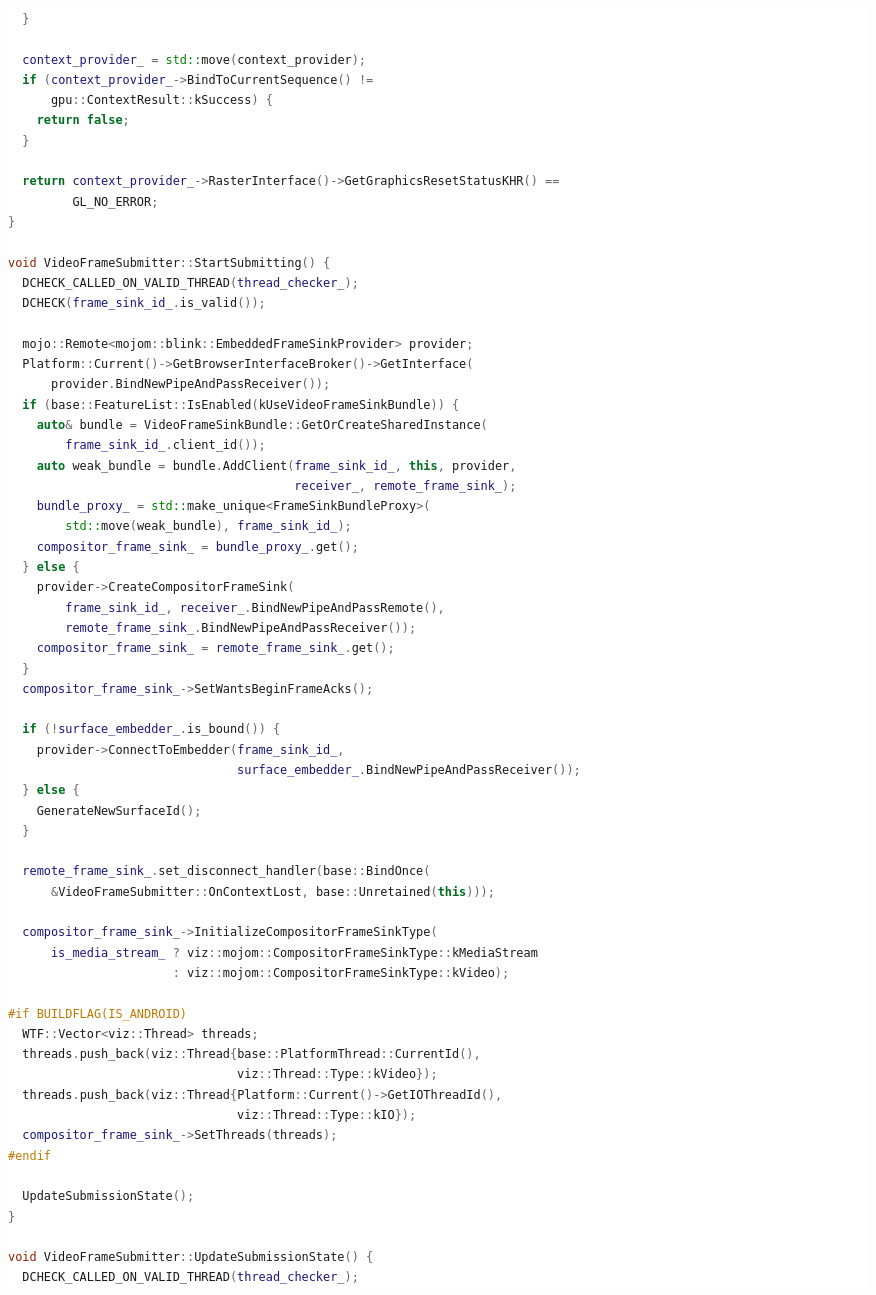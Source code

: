 ```cpp
  }

  context_provider_ = std::move(context_provider);
  if (context_provider_->BindToCurrentSequence() !=
      gpu::ContextResult::kSuccess) {
    return false;
  }

  return context_provider_->RasterInterface()->GetGraphicsResetStatusKHR() ==
         GL_NO_ERROR;
}

void VideoFrameSubmitter::StartSubmitting() {
  DCHECK_CALLED_ON_VALID_THREAD(thread_checker_);
  DCHECK(frame_sink_id_.is_valid());

  mojo::Remote<mojom::blink::EmbeddedFrameSinkProvider> provider;
  Platform::Current()->GetBrowserInterfaceBroker()->GetInterface(
      provider.BindNewPipeAndPassReceiver());
  if (base::FeatureList::IsEnabled(kUseVideoFrameSinkBundle)) {
    auto& bundle = VideoFrameSinkBundle::GetOrCreateSharedInstance(
        frame_sink_id_.client_id());
    auto weak_bundle = bundle.AddClient(frame_sink_id_, this, provider,
                                        receiver_, remote_frame_sink_);
    bundle_proxy_ = std::make_unique<FrameSinkBundleProxy>(
        std::move(weak_bundle), frame_sink_id_);
    compositor_frame_sink_ = bundle_proxy_.get();
  } else {
    provider->CreateCompositorFrameSink(
        frame_sink_id_, receiver_.BindNewPipeAndPassRemote(),
        remote_frame_sink_.BindNewPipeAndPassReceiver());
    compositor_frame_sink_ = remote_frame_sink_.get();
  }
  compositor_frame_sink_->SetWantsBeginFrameAcks();

  if (!surface_embedder_.is_bound()) {
    provider->ConnectToEmbedder(frame_sink_id_,
                                surface_embedder_.BindNewPipeAndPassReceiver());
  } else {
    GenerateNewSurfaceId();
  }

  remote_frame_sink_.set_disconnect_handler(base::BindOnce(
      &VideoFrameSubmitter::OnContextLost, base::Unretained(this)));

  compositor_frame_sink_->InitializeCompositorFrameSinkType(
      is_media_stream_ ? viz::mojom::CompositorFrameSinkType::kMediaStream
                       : viz::mojom::CompositorFrameSinkType::kVideo);

#if BUILDFLAG(IS_ANDROID)
  WTF::Vector<viz::Thread> threads;
  threads.push_back(viz::Thread{base::PlatformThread::CurrentId(),
                                viz::Thread::Type::kVideo});
  threads.push_back(viz::Thread{Platform::Current()->GetIOThreadId(),
                                viz::Thread::Type::kIO});
  compositor_frame_sink_->SetThreads(threads);
#endif

  UpdateSubmissionState();
}

void VideoFrameSubmitter::UpdateSubmissionState() {
  DCHECK_CALLED_ON_VALID_THREAD(thread_checker_);
```